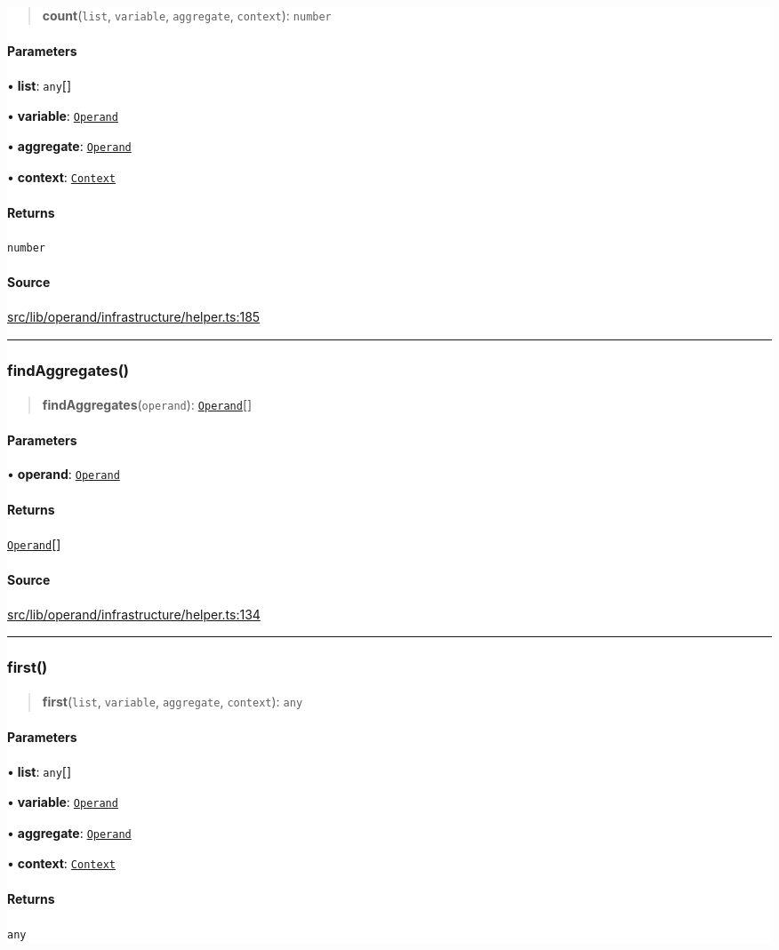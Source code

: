 > **count**(`list`, `variable`, `aggregate`, `context`): `number`

#### Parameters

• **list**: `any`[]

• **variable**: [`Operand`](Operand.md)

• **aggregate**: [`Operand`](Operand.md)

• **context**: [`Context`](Context.md)

#### Returns

`number`

#### Source

[src/lib/operand/infrastructure/helper.ts:185](https://github.com/data7expressions/3xpr/blob/7acee0c2886cdd6f6b6d4a83a1fd843738c9d027/src/lib/operand/infrastructure/helper.ts#L185)

***

### findAggregates()

> **findAggregates**(`operand`): [`Operand`](Operand.md)[]

#### Parameters

• **operand**: [`Operand`](Operand.md)

#### Returns

[`Operand`](Operand.md)[]

#### Source

[src/lib/operand/infrastructure/helper.ts:134](https://github.com/data7expressions/3xpr/blob/7acee0c2886cdd6f6b6d4a83a1fd843738c9d027/src/lib/operand/infrastructure/helper.ts#L134)

***

### first()

> **first**(`list`, `variable`, `aggregate`, `context`): `any`

#### Parameters

• **list**: `any`[]

• **variable**: [`Operand`](Operand.md)

• **aggregate**: [`Operand`](Operand.md)

• **context**: [`Context`](Context.md)

#### Returns

`any`
